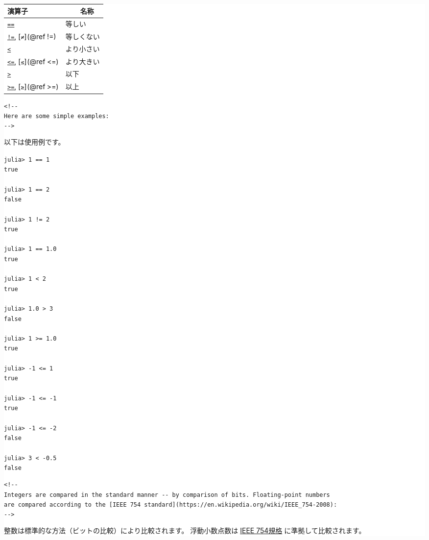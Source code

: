 | 演算子          |        名称                           |
|:-------------- |:------------------------------------ |
| [`==`](@ref)                        | 等しい           |
| [`!=`](@ref), [`≠`](@ref !=)        | 等しくない        |
| [`<`](@ref)                         | より小さい        |
| [`<=`](@ref), [`≤`](@ref <=)        | より大きい        |
| [`>`](@ref)                         | 以下             |
| [`>=`](@ref), [`≥`](@ref >=)        | 以上             |

```@raw html
<!--
Here are some simple examples:
-->
```
以下は使用例です。

```jldoctest
julia> 1 == 1
true

julia> 1 == 2
false

julia> 1 != 2
true

julia> 1 == 1.0
true

julia> 1 < 2
true

julia> 1.0 > 3
false

julia> 1 >= 1.0
true

julia> -1 <= 1
true

julia> -1 <= -1
true

julia> -1 <= -2
false

julia> 3 < -0.5
false
```
```@raw html
<!--
Integers are compared in the standard manner -- by comparison of bits. Floating-point numbers
are compared according to the [IEEE 754 standard](https://en.wikipedia.org/wiki/IEEE_754-2008):
-->
```
整数は標準的な方法（ビットの比較）により比較されます。 浮動小数点数は
[IEEE 754規格](https://en.wikipedia.org/wiki/IEEE_754-2008)
に準拠して比較されます。
